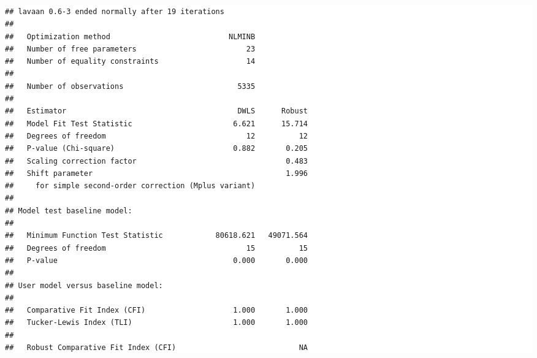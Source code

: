     ## lavaan 0.6-3 ended normally after 19 iterations
    ## 
    ##   Optimization method                           NLMINB
    ##   Number of free parameters                         23
    ##   Number of equality constraints                    14
    ## 
    ##   Number of observations                          5335
    ## 
    ##   Estimator                                       DWLS      Robust
    ##   Model Fit Test Statistic                       6.621      15.714
    ##   Degrees of freedom                                12          12
    ##   P-value (Chi-square)                           0.882       0.205
    ##   Scaling correction factor                                  0.483
    ##   Shift parameter                                            1.996
    ##     for simple second-order correction (Mplus variant)
    ## 
    ## Model test baseline model:
    ## 
    ##   Minimum Function Test Statistic            80618.621   49071.564
    ##   Degrees of freedom                                15          15
    ##   P-value                                        0.000       0.000
    ## 
    ## User model versus baseline model:
    ## 
    ##   Comparative Fit Index (CFI)                    1.000       1.000
    ##   Tucker-Lewis Index (TLI)                       1.000       1.000
    ## 
    ##   Robust Comparative Fit Index (CFI)                            NA
